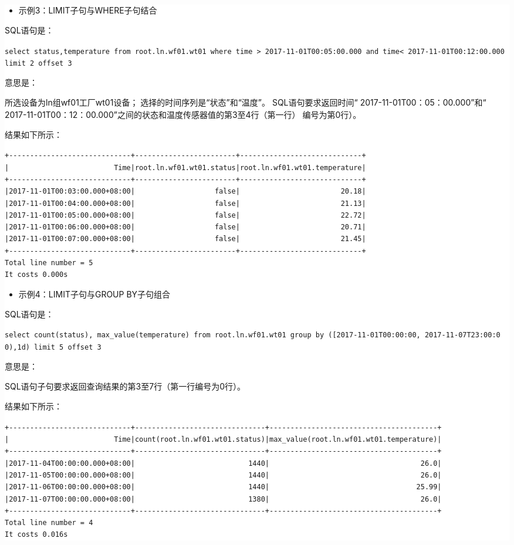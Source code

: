 
- 示例3：LIMIT子句与WHERE子句结合

SQL语句是：

```
select status,temperature from root.ln.wf01.wt01 where time > 2017-11-01T00:05:00.000 and time< 2017-11-01T00:12:00.000 limit 2 offset 3
```

意思是：

所选设备为ln组wf01工厂wt01设备； 选择的时间序列是“状态”和“温度”。 SQL语句要求返回时间“ 2017-11-01T00：05：00.000”和“ 2017-11-01T00：12：00.000”之间的状态和温度传感器值的第3至4行（第一行） 编号为第0行）。

结果如下所示：

```
+-----------------------------+------------------------+-----------------------------+
|                         Time|root.ln.wf01.wt01.status|root.ln.wf01.wt01.temperature|
+-----------------------------+------------------------+-----------------------------+
|2017-11-01T00:03:00.000+08:00|                   false|                        20.18|
|2017-11-01T00:04:00.000+08:00|                   false|                        21.13|
|2017-11-01T00:05:00.000+08:00|                   false|                        22.72|
|2017-11-01T00:06:00.000+08:00|                   false|                        20.71|
|2017-11-01T00:07:00.000+08:00|                   false|                        21.45|
+-----------------------------+------------------------+-----------------------------+
Total line number = 5
It costs 0.000s
```

- 示例4：LIMIT子句与GROUP BY子句组合

SQL语句是：

```
select count(status), max_value(temperature) from root.ln.wf01.wt01 group by ([2017-11-01T00:00:00, 2017-11-07T23:00:00),1d) limit 5 offset 3
```

意思是：

SQL语句子句要求返回查询结果的第3至7行（第一行编号为0行）。

结果如下所示：

```
+-----------------------------+-------------------------------+----------------------------------------+
|                         Time|count(root.ln.wf01.wt01.status)|max_value(root.ln.wf01.wt01.temperature)|
+-----------------------------+-------------------------------+----------------------------------------+
|2017-11-04T00:00:00.000+08:00|                           1440|                                    26.0|
|2017-11-05T00:00:00.000+08:00|                           1440|                                    26.0|
|2017-11-06T00:00:00.000+08:00|                           1440|                                   25.99|
|2017-11-07T00:00:00.000+08:00|                           1380|                                    26.0|
+-----------------------------+-------------------------------+----------------------------------------+
Total line number = 4
It costs 0.016s
```
